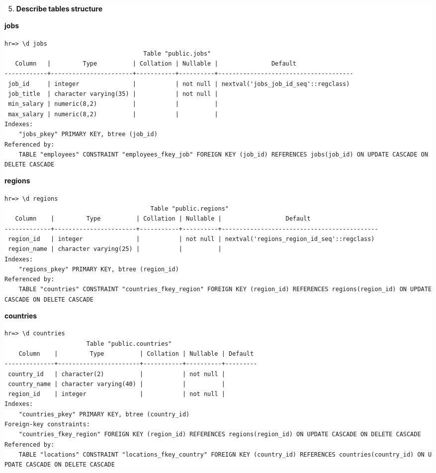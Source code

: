 5. **Describe tables structure**

**jobs**

```console
hr=> \d jobs
                                       Table "public.jobs"
   Column   |         Type          | Collation | Nullable |               Default
------------+-----------------------+-----------+----------+--------------------------------------
 job_id     | integer               |           | not null | nextval('jobs_job_id_seq'::regclass)
 job_title  | character varying(35) |           | not null |
 min_salary | numeric(8,2)          |           |          |
 max_salary | numeric(8,2)          |           |          |
Indexes:
    "jobs_pkey" PRIMARY KEY, btree (job_id)
Referenced by:
    TABLE "employees" CONSTRAINT "employees_fkey_job" FOREIGN KEY (job_id) REFERENCES jobs(job_id) ON UPDATE CASCADE ON DELETE CASCADE
```

**regions**

```console
hr=> \d regions
                                         Table "public.regions"
   Column    |         Type          | Collation | Nullable |                  Default
-------------+-----------------------+-----------+----------+--------------------------------------------
 region_id   | integer               |           | not null | nextval('regions_region_id_seq'::regclass)
 region_name | character varying(25) |           |          |
Indexes:
    "regions_pkey" PRIMARY KEY, btree (region_id)
Referenced by:
    TABLE "countries" CONSTRAINT "countries_fkey_region" FOREIGN KEY (region_id) REFERENCES regions(region_id) ON UPDATE CASCADE ON DELETE CASCADE
```

**countries**

```console
hr=> \d countries
                       Table "public.countries"
    Column    |         Type          | Collation | Nullable | Default
--------------+-----------------------+-----------+----------+---------
 country_id   | character(2)          |           | not null |
 country_name | character varying(40) |           |          |
 region_id    | integer               |           | not null |
Indexes:
    "countries_pkey" PRIMARY KEY, btree (country_id)
Foreign-key constraints:
    "countries_fkey_region" FOREIGN KEY (region_id) REFERENCES regions(region_id) ON UPDATE CASCADE ON DELETE CASCADE
Referenced by:
    TABLE "locations" CONSTRAINT "locations_fkey_country" FOREIGN KEY (country_id) REFERENCES countries(country_id) ON UPDATE CASCADE ON DELETE CASCADE
```
